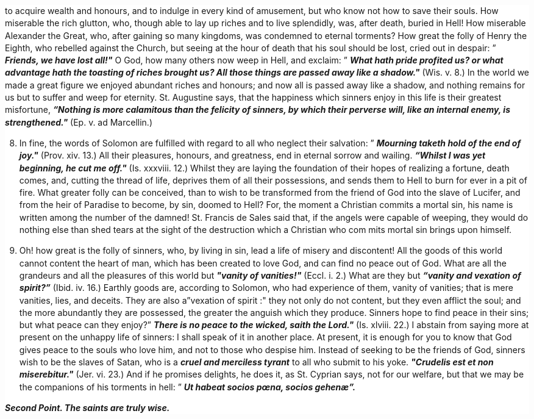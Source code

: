 

to acquire wealth and honours, and to indulge in every kind of amusement, but who know
not how to save their souls. How miserable the rich glutton, who, though able to lay up
riches and to live splendidly, was, after death, buried in Hell! How miserable Alexander the
Great, who, after gaining so many kingdoms, was condemned to eternal torments? How
great the folly of Henry the Eighth, who rebelled against the Church, but seeing at the hour
of death that his soul should be lost, cried out in despair: ” **_Friends, we have lost all!"_** O God,
how many others now weep in Hell, and exclaim: ” **_What hath pride profited us? or what
advantage hath the toasting of riches brought us? All those things are passed away like a
shadow."_** (Wis. v. 8.) In the world we made a great figure we enjoyed abundant riches and
honours; and now all is passed away like a shadow, and nothing remains for us but to suffer
and weep for eternity. St. Augustine says, that the happiness which sinners enjoy in this life
is their greatest misfortune, **_“Nothing is more calamitous than the felicity of sinners, by
which their perverse will, like an internal enemy, is strengthened."_** (Ep. v. ad Marcellin.)



8. In fine, the words of Solomon are fulfilled with regard to all who neglect their salvation:
” **_Mourning taketh hold of the end of joy."_** (Prov. xiv. 13.) All their pleasures, honours, and
greatness, end in eternal sorrow and wailing. **_“Whilst I was yet beginning, he cut me off."_** (Is.
xxxviii. 12.) Whilst they are laying the foundation of their hopes of realizing a fortune, death
comes, and, cutting the thread of life, deprives them of all their possessions, and sends them
to Hell to burn for ever in a pit of fire. What greater folly can be conceived, than to wish to be
transformed from the friend of God into the slave of Lucifer, and from the heir of Paradise to
become, by sin, doomed to Hell? For, the moment a Christian commits a mortal sin, his name
is written among the number of the damned! St. Francis de Sales said that, if the angels were
capable of weeping, they would do nothing else than shed tears at the sight of the destruction
which a Christian who com mits mortal sin brings upon himself.


9. Oh! how great is the folly of sinners, who, by living in sin, lead a life of misery and
discontent! All the goods of this world cannot content the heart of man, which has been
created to love God, and can find no peace out of God. What are all the grandeurs and all the
pleasures of this world but **_"vanity of vanities!"_** (Eccl. i. 2.) What are they but **_“vanity and
vexation of spirit?”_** (Ibid. iv. 16.) Earthly goods are, according to Solomon, who had
experience of them, vanity of vanities; that is mere vanities, lies, and deceits. They are also
a”vexation of spirit :" they not only do not content, but they even afflict the soul; and the
more abundantly they are possessed, the greater the anguish which they produce. Sinners
hope to find peace in their sins; but what peace can they enjoy?” **_There is no peace to the
wicked, saith the Lord."_** (Is. xlviii. 22.) I abstain from saying more at present on the unhappy
life of sinners: I shall speak of it in another place. At present, it is enough for you to know
that God gives peace to the souls who love him, and not to those who despise him. Instead of
seeking to be the friends of God, sinners wish to be the slaves of Satan, who is a **_cruel and
merciless tyrant_** to all who submit to his yoke. **_"Crudelis est et non miserebitur."_** (Jer. vi. 23.)
And if he promises delights, he does it, as St. Cyprian says, not for our welfare, but that we
may be the companions of his torments in hell: ” **_Ut habeat socios pœna, socios gehenæ”._**


**_Second Point. The saints are truly wise._**

